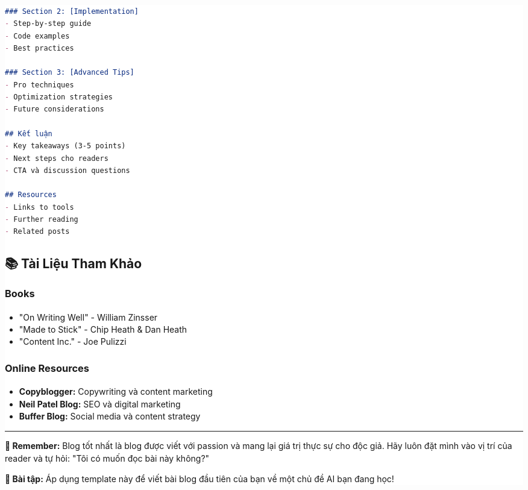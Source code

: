 ```markdown
### Section 2: [Implementation]
- Step-by-step guide
- Code examples
- Best practices

### Section 3: [Advanced Tips]
- Pro techniques
- Optimization strategies
- Future considerations

## Kết luận
- Key takeaways (3-5 points)
- Next steps cho readers
- CTA và discussion questions

## Resources
- Links to tools
- Further reading
- Related posts
```

## 📚 Tài Liệu Tham Khảo

### Books
- "On Writing Well" - William Zinsser
- "Made to Stick" - Chip Heath & Dan Heath
- "Content Inc." - Joe Pulizzi

### Online Resources
- **Copyblogger:** Copywriting và content marketing
- **Neil Patel Blog:** SEO và digital marketing
- **Buffer Blog:** Social media và content strategy

---

**💭 Remember:** Blog tốt nhất là blog được viết với passion và mang lại giá trị thực sự cho độc giả. Hãy luôn đặt mình vào vị trí của reader và tự hỏi: "Tôi có muốn đọc bài này không?"

**📝 Bài tập:** Áp dụng template này để viết bài blog đầu tiên của bạn về một chủ đề AI bạn đang học! 